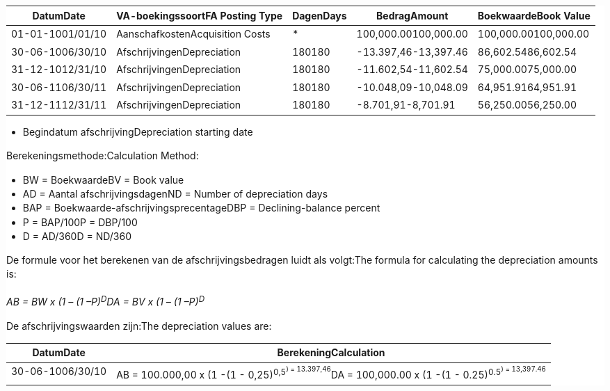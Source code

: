 | <span data-ttu-id="8555c-268">Datum</span><span class="sxs-lookup"><span data-stu-id="8555c-268">Date</span></span> | <span data-ttu-id="8555c-269">VA-boekingssoort</span><span class="sxs-lookup"><span data-stu-id="8555c-269">FA Posting Type</span></span> | <span data-ttu-id="8555c-270">Dagen</span><span class="sxs-lookup"><span data-stu-id="8555c-270">Days</span></span> | <span data-ttu-id="8555c-271">Bedrag</span><span class="sxs-lookup"><span data-stu-id="8555c-271">Amount</span></span> | <span data-ttu-id="8555c-272">Boekwaarde</span><span class="sxs-lookup"><span data-stu-id="8555c-272">Book Value</span></span> |
| --- | --- | --- | --- | --- |
| <span data-ttu-id="8555c-273">01-01-10</span><span class="sxs-lookup"><span data-stu-id="8555c-273">01/01/10</span></span> |<span data-ttu-id="8555c-274">Aanschafkosten</span><span class="sxs-lookup"><span data-stu-id="8555c-274">Acquisition Costs</span></span> |* |<span data-ttu-id="8555c-275">100,000.00</span><span class="sxs-lookup"><span data-stu-id="8555c-275">100,000.00</span></span> |<span data-ttu-id="8555c-276">100,000.00</span><span class="sxs-lookup"><span data-stu-id="8555c-276">100,000.00</span></span> |
| <span data-ttu-id="8555c-277">30-06-10</span><span class="sxs-lookup"><span data-stu-id="8555c-277">06/30/10</span></span> |<span data-ttu-id="8555c-278">Afschrijvingen</span><span class="sxs-lookup"><span data-stu-id="8555c-278">Depreciation</span></span> |<span data-ttu-id="8555c-279">180</span><span class="sxs-lookup"><span data-stu-id="8555c-279">180</span></span> |<span data-ttu-id="8555c-280">-13.397,46</span><span class="sxs-lookup"><span data-stu-id="8555c-280">-13,397.46</span></span> |<span data-ttu-id="8555c-281">86,602.54</span><span class="sxs-lookup"><span data-stu-id="8555c-281">86,602.54</span></span> |
| <span data-ttu-id="8555c-282">31-12-10</span><span class="sxs-lookup"><span data-stu-id="8555c-282">12/31/10</span></span> |<span data-ttu-id="8555c-283">Afschrijvingen</span><span class="sxs-lookup"><span data-stu-id="8555c-283">Depreciation</span></span> |<span data-ttu-id="8555c-284">180</span><span class="sxs-lookup"><span data-stu-id="8555c-284">180</span></span> |<span data-ttu-id="8555c-285">-11.602,54</span><span class="sxs-lookup"><span data-stu-id="8555c-285">-11,602.54</span></span> |<span data-ttu-id="8555c-286">75,000.00</span><span class="sxs-lookup"><span data-stu-id="8555c-286">75,000.00</span></span> |
| <span data-ttu-id="8555c-287">30-06-11</span><span class="sxs-lookup"><span data-stu-id="8555c-287">06/30/11</span></span> |<span data-ttu-id="8555c-288">Afschrijvingen</span><span class="sxs-lookup"><span data-stu-id="8555c-288">Depreciation</span></span> |<span data-ttu-id="8555c-289">180</span><span class="sxs-lookup"><span data-stu-id="8555c-289">180</span></span> |<span data-ttu-id="8555c-290">-10.048,09</span><span class="sxs-lookup"><span data-stu-id="8555c-290">-10,048.09</span></span> |<span data-ttu-id="8555c-291">64,951.91</span><span class="sxs-lookup"><span data-stu-id="8555c-291">64,951.91</span></span> |
| <span data-ttu-id="8555c-292">31-12-11</span><span class="sxs-lookup"><span data-stu-id="8555c-292">12/31/11</span></span> |<span data-ttu-id="8555c-293">Afschrijvingen</span><span class="sxs-lookup"><span data-stu-id="8555c-293">Depreciation</span></span> |<span data-ttu-id="8555c-294">180</span><span class="sxs-lookup"><span data-stu-id="8555c-294">180</span></span> |<span data-ttu-id="8555c-295">-8.701,91</span><span class="sxs-lookup"><span data-stu-id="8555c-295">-8,701.91</span></span> |<span data-ttu-id="8555c-296">56,250.00</span><span class="sxs-lookup"><span data-stu-id="8555c-296">56,250.00</span></span> |

* <span data-ttu-id="8555c-297">Begindatum afschrijving</span><span class="sxs-lookup"><span data-stu-id="8555c-297">Depreciation starting date</span></span>  

<span data-ttu-id="8555c-298">Berekeningsmethode:</span><span class="sxs-lookup"><span data-stu-id="8555c-298">Calculation Method:</span></span>  

* <span data-ttu-id="8555c-299">BW = Boekwaarde</span><span class="sxs-lookup"><span data-stu-id="8555c-299">BV = Book value</span></span>  
* <span data-ttu-id="8555c-300">AD = Aantal afschrijvingsdagen</span><span class="sxs-lookup"><span data-stu-id="8555c-300">ND = Number of depreciation days</span></span>  
* <span data-ttu-id="8555c-301">BAP = Boekwaarde-afschrijvingsprecentage</span><span class="sxs-lookup"><span data-stu-id="8555c-301">DBP = Declining-balance percent</span></span>  
* <span data-ttu-id="8555c-302">P = BAP/100</span><span class="sxs-lookup"><span data-stu-id="8555c-302">P = DBP/100</span></span>  
* <span data-ttu-id="8555c-303">D = AD/360</span><span class="sxs-lookup"><span data-stu-id="8555c-303">D = ND/360</span></span>  

<span data-ttu-id="8555c-304">De formule voor het berekenen van de afschrijvingsbedragen luidt als volgt:</span><span class="sxs-lookup"><span data-stu-id="8555c-304">The formula for calculating the depreciation amounts is:</span></span>  

<span data-ttu-id="8555c-305">*AB = BW x (1 – (1 –P)<sup>D<sup>*</span><span class="sxs-lookup"><span data-stu-id="8555c-305">*DA = BV x (1 – (1 –P)<sup>D<sup>*</span></span>  

<span data-ttu-id="8555c-306">De afschrijvingswaarden zijn:</span><span class="sxs-lookup"><span data-stu-id="8555c-306">The depreciation values are:</span></span>  

| <span data-ttu-id="8555c-307">Datum</span><span class="sxs-lookup"><span data-stu-id="8555c-307">Date</span></span> | <span data-ttu-id="8555c-308">Berekening</span><span class="sxs-lookup"><span data-stu-id="8555c-308">Calculation</span></span> |
| --- | --- |
| <span data-ttu-id="8555c-309">30-06-10</span><span class="sxs-lookup"><span data-stu-id="8555c-309">06/30/10</span></span> |<span data-ttu-id="8555c-310">AB = 100.000,00 x (1 -(1 - 0,25)<sup>0,5<sup>) = 13.397,46</span><span class="sxs-lookup"><span data-stu-id="8555c-310">DA = 100,000.00 x (1 -(1 - 0.25)<sup>0.5<sup>) = 13,397.46</span></span> |
